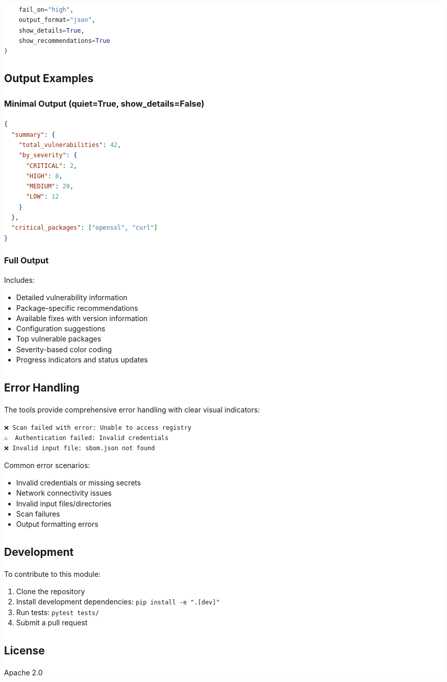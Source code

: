 ```python
    fail_on="high",
    output_format="json",
    show_details=True,
    show_recommendations=True
)
```

## Output Examples

### Minimal Output (quiet=True, show_details=False)
```json
{
  "summary": {
    "total_vulnerabilities": 42,
    "by_severity": {
      "CRITICAL": 2,
      "HIGH": 8,
      "MEDIUM": 20,
      "LOW": 12
    }
  },
  "critical_packages": ["openssl", "curl"]
}
```

### Full Output
Includes:
- Detailed vulnerability information
- Package-specific recommendations
- Available fixes with version information
- Configuration suggestions
- Top vulnerable packages
- Severity-based color coding
- Progress indicators and status updates

## Error Handling

The tools provide comprehensive error handling with clear visual indicators:

```
❌ Scan failed with error: Unable to access registry
⚠️  Authentication failed: Invalid credentials
❌ Invalid input file: sbom.json not found
```

Common error scenarios:
- Invalid credentials or missing secrets
- Network connectivity issues
- Invalid input files/directories
- Scan failures
- Output formatting errors

## Development

To contribute to this module:

1. Clone the repository
2. Install development dependencies: `pip install -e ".[dev]"`
3. Run tests: `pytest tests/`
4. Submit a pull request

## License

Apache 2.0 